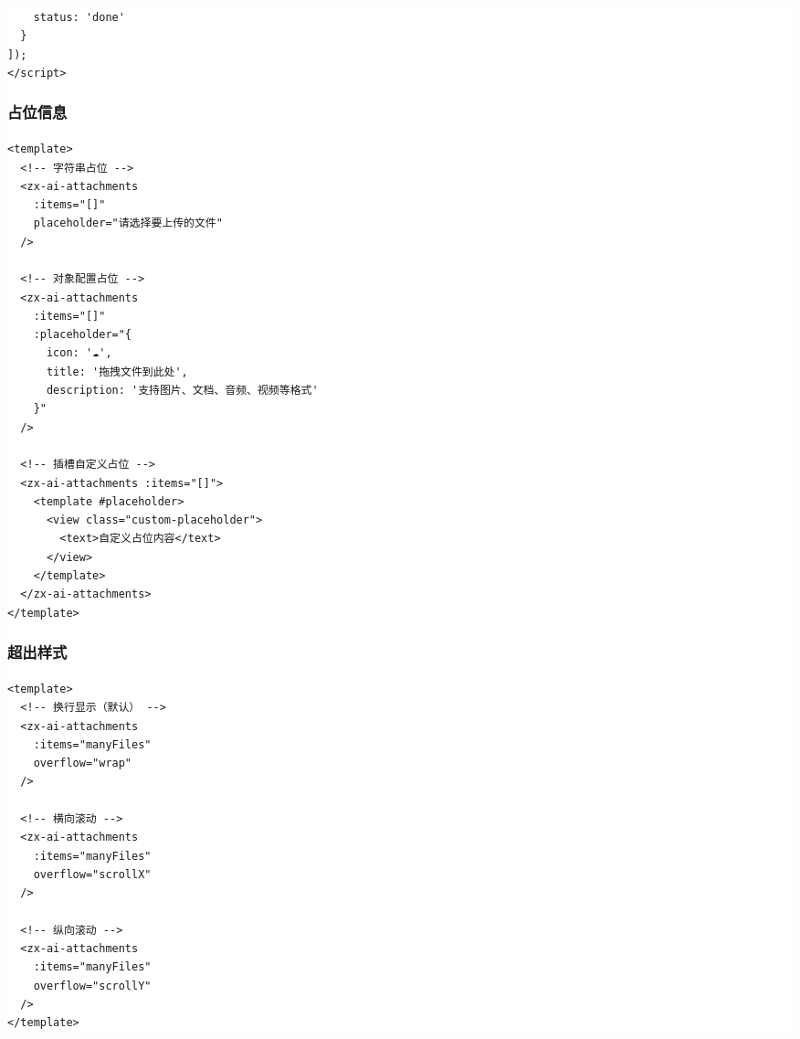 ```vue
    status: 'done'
  }
]);
</script>
```

### 占位信息

```vue
<template>
  <!-- 字符串占位 -->
  <zx-ai-attachments
    :items="[]"
    placeholder="请选择要上传的文件"
  />
  
  <!-- 对象配置占位 -->
  <zx-ai-attachments
    :items="[]"
    :placeholder="{
      icon: '☁️',
      title: '拖拽文件到此处',
      description: '支持图片、文档、音频、视频等格式'
    }"
  />
  
  <!-- 插槽自定义占位 -->
  <zx-ai-attachments :items="[]">
    <template #placeholder>
      <view class="custom-placeholder">
        <text>自定义占位内容</text>
      </view>
    </template>
  </zx-ai-attachments>
</template>
```

### 超出样式

```vue
<template>
  <!-- 换行显示（默认） -->
  <zx-ai-attachments
    :items="manyFiles"
    overflow="wrap"
  />
  
  <!-- 横向滚动 -->
  <zx-ai-attachments
    :items="manyFiles"
    overflow="scrollX"
  />
  
  <!-- 纵向滚动 -->
  <zx-ai-attachments
    :items="manyFiles"
    overflow="scrollY"
  />
</template>
```
